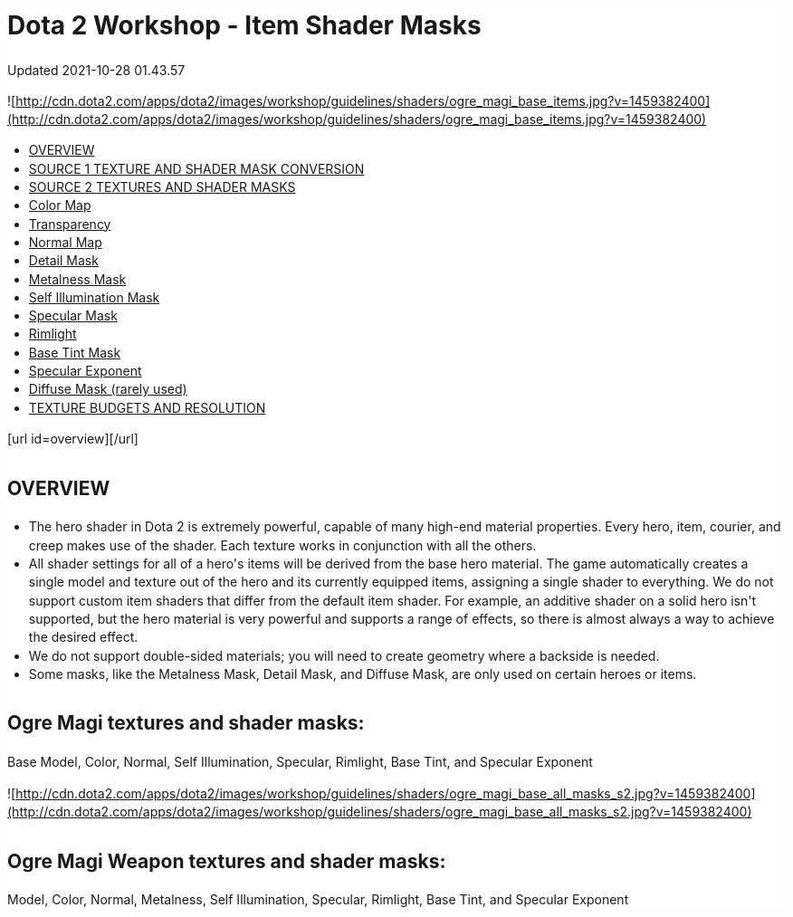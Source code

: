 # Dota 2 Workshop - Item Shader Masks
Updated 2021-10-28 01.43.57

![http://cdn.dota2.com/apps/dota2/images/workshop/guidelines/shaders/ogre_magi_base_items.jpg?v=1459382400](http://cdn.dota2.com/apps/dota2/images/workshop/guidelines/shaders/ogre_magi_base_items.jpg?v=1459382400)  
  

* [OVERVIEW](#overview)
* [SOURCE 1 TEXTURE AND SHADER MASK CONVERSION](#source1)
* [SOURCE 2 TEXTURES AND SHADER MASKS](#source2) 
* [Color Map](#color)
* [Transparency](#transparency)
* [Normal Map](#normal)
* [Detail Mask](#detail)
* [Metalness Mask](#metalness)
* [Self Illumination Mask](#selfillum)
* [Specular Mask](#specular)
* [Rimlight](#rimlight)
* [Base Tint Mask](#basetint)
* [Specular Exponent](#exponent)
* [Diffuse Mask (rarely used)](#diffuse)
* [TEXTURE BUDGETS AND RESOLUTION](#budgets)

  
  
[url id=overview][/url]  
  
## OVERVIEW

* The hero shader in Dota 2 is extremely powerful, capable of many high-end material properties. Every hero, item, courier, and creep makes use of the shader. Each texture works in conjunction with all the others.
* All shader settings for all of a hero's items will be derived from the base hero material. The game automatically creates a single model and texture out of the hero and its currently equipped items, assigning a single shader to everything. We do not support custom item shaders that differ from the default item shader. For example, an additive shader on a solid hero isn't supported, but the hero material is very powerful and supports a range of effects, so there is almost always a way to achieve the desired effect.
* We do not support double-sided materials; you will need to create geometry where a backside is needed.
* Some masks, like the Metalness Mask, Detail Mask, and Diffuse Mask, are only used on certain heroes or items.

  
  
## Ogre Magi textures and shader masks: 
Base Model, Color, Normal, Self Illumination, Specular, Rimlight, Base Tint, and Specular Exponent  
  
![http://cdn.dota2.com/apps/dota2/images/workshop/guidelines/shaders/ogre_magi_base_all_masks_s2.jpg?v=1459382400](http://cdn.dota2.com/apps/dota2/images/workshop/guidelines/shaders/ogre_magi_base_all_masks_s2.jpg?v=1459382400)  
  
## Ogre Magi Weapon textures and shader masks: 
Model, Color, Normal, Metalness, Self Illumination, Specular, Rimlight, Base Tint, and Specular Exponent  
  